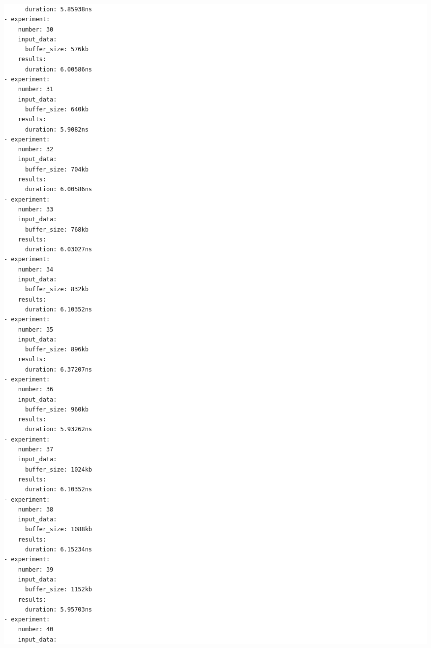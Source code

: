           duration: 5.85938ns
    - experiment:
        number: 30
        input_data:
          buffer_size: 576kb
        results:
          duration: 6.00586ns
    - experiment:
        number: 31
        input_data:
          buffer_size: 640kb
        results:
          duration: 5.9082ns
    - experiment:
        number: 32
        input_data:
          buffer_size: 704kb
        results:
          duration: 6.00586ns
    - experiment:
        number: 33
        input_data:
          buffer_size: 768kb
        results:
          duration: 6.03027ns
    - experiment:
        number: 34
        input_data:
          buffer_size: 832kb
        results:
          duration: 6.10352ns
    - experiment:
        number: 35
        input_data:
          buffer_size: 896kb
        results:
          duration: 6.37207ns
    - experiment:
        number: 36
        input_data:
          buffer_size: 960kb
        results:
          duration: 5.93262ns
    - experiment:
        number: 37
        input_data:
          buffer_size: 1024kb
        results:
          duration: 6.10352ns
    - experiment:
        number: 38
        input_data:
          buffer_size: 1088kb
        results:
          duration: 6.15234ns
    - experiment:
        number: 39
        input_data:
          buffer_size: 1152kb
        results:
          duration: 5.95703ns
    - experiment:
        number: 40
        input_data: